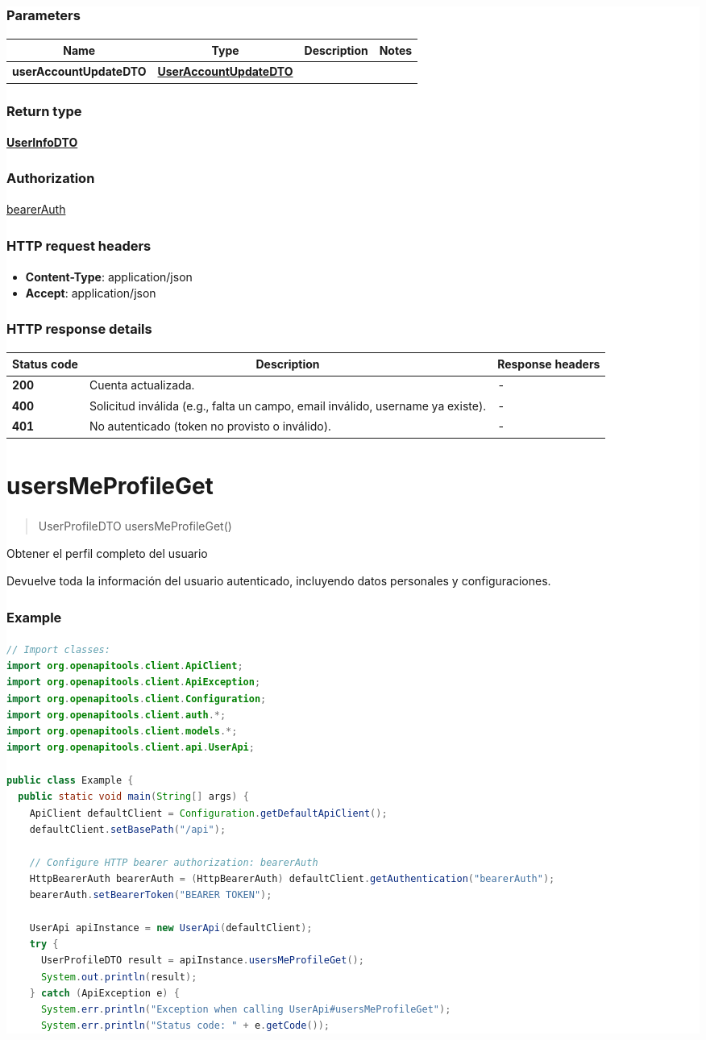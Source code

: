 ### Parameters

| Name | Type | Description  | Notes |
|------------- | ------------- | ------------- | -------------|
| **userAccountUpdateDTO** | [**UserAccountUpdateDTO**](UserAccountUpdateDTO.md)|  | |

### Return type

[**UserInfoDTO**](UserInfoDTO.md)

### Authorization

[bearerAuth](../README.md#bearerAuth)

### HTTP request headers

 - **Content-Type**: application/json
 - **Accept**: application/json

### HTTP response details
| Status code | Description | Response headers |
|-------------|-------------|------------------|
| **200** | Cuenta actualizada. |  -  |
| **400** | Solicitud inválida (e.g., falta un campo, email inválido, username ya existe). |  -  |
| **401** | No autenticado (token no provisto o inválido). |  -  |

<a id="usersMeProfileGet"></a>
# **usersMeProfileGet**
> UserProfileDTO usersMeProfileGet()

Obtener el perfil completo del usuario

Devuelve toda la información del usuario autenticado, incluyendo datos personales y configuraciones.

### Example
```java
// Import classes:
import org.openapitools.client.ApiClient;
import org.openapitools.client.ApiException;
import org.openapitools.client.Configuration;
import org.openapitools.client.auth.*;
import org.openapitools.client.models.*;
import org.openapitools.client.api.UserApi;

public class Example {
  public static void main(String[] args) {
    ApiClient defaultClient = Configuration.getDefaultApiClient();
    defaultClient.setBasePath("/api");
    
    // Configure HTTP bearer authorization: bearerAuth
    HttpBearerAuth bearerAuth = (HttpBearerAuth) defaultClient.getAuthentication("bearerAuth");
    bearerAuth.setBearerToken("BEARER TOKEN");

    UserApi apiInstance = new UserApi(defaultClient);
    try {
      UserProfileDTO result = apiInstance.usersMeProfileGet();
      System.out.println(result);
    } catch (ApiException e) {
      System.err.println("Exception when calling UserApi#usersMeProfileGet");
      System.err.println("Status code: " + e.getCode());
```